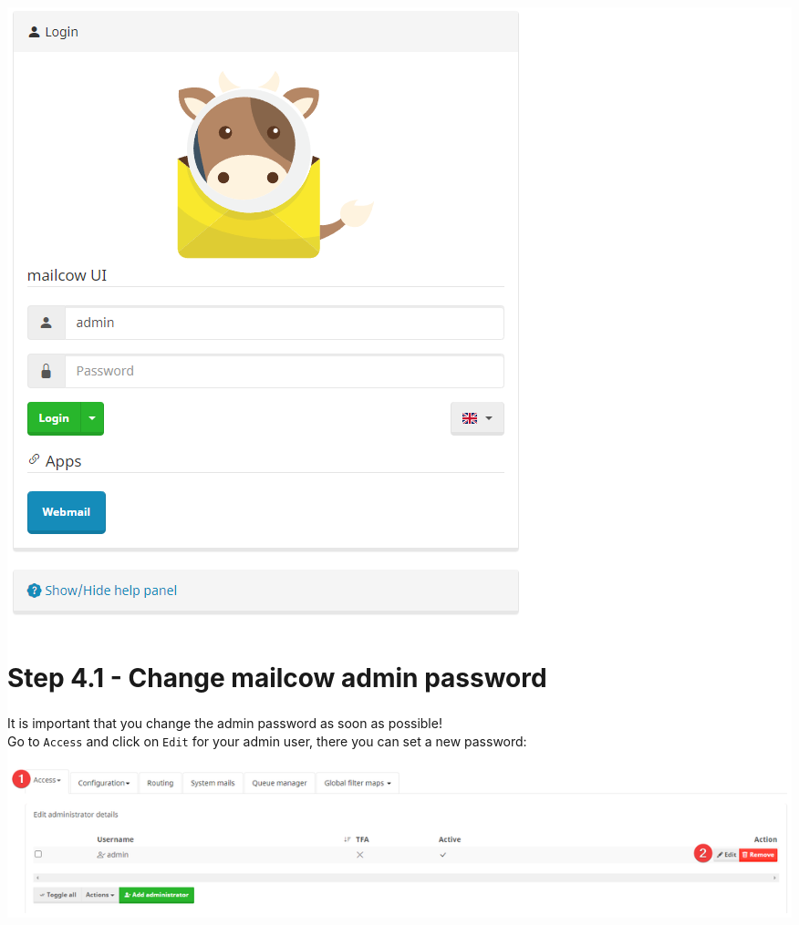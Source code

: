 ![mailcow Login](./images/mailcow-login.png)

# Step 4.1 - Change mailcow admin password

It is important that you change the admin password as soon as possible!  
Go to `Access` and click on `Edit` for your admin user, there you can set a new password:

![Change admin password](./images/mailcow-change-password.png)
